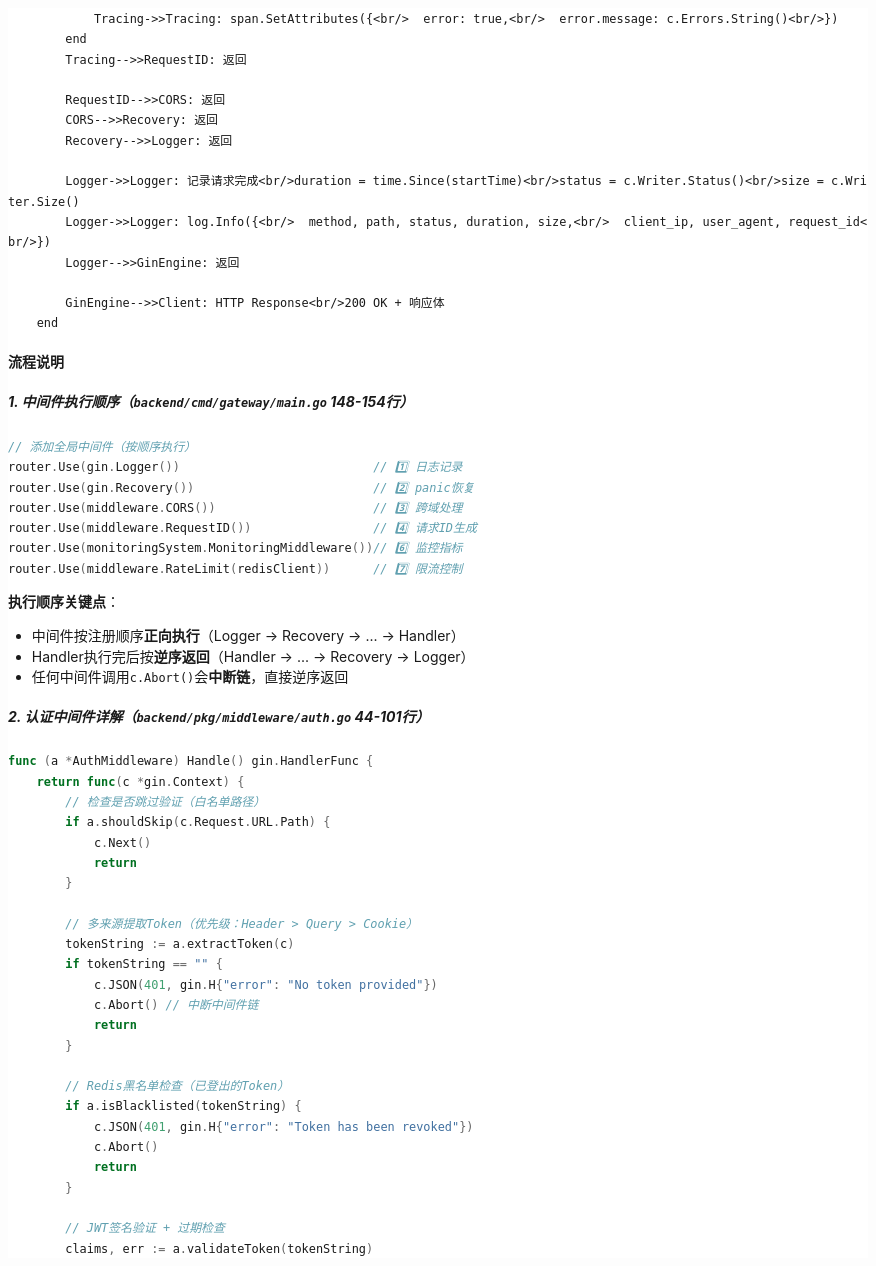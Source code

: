 ```mermaid
            Tracing->>Tracing: span.SetAttributes({<br/>  error: true,<br/>  error.message: c.Errors.String()<br/>})
        end
        Tracing-->>RequestID: 返回
        
        RequestID-->>CORS: 返回
        CORS-->>Recovery: 返回
        Recovery-->>Logger: 返回
        
        Logger->>Logger: 记录请求完成<br/>duration = time.Since(startTime)<br/>status = c.Writer.Status()<br/>size = c.Writer.Size()
        Logger->>Logger: log.Info({<br/>  method, path, status, duration, size,<br/>  client_ip, user_agent, request_id<br/>})
        Logger-->>GinEngine: 返回
        
        GinEngine-->>Client: HTTP Response<br/>200 OK + 响应体
    end
```

#### 流程说明

##### 1. 中间件执行顺序（`backend/cmd/gateway/main.go` 148-154行）
```go
// 添加全局中间件（按顺序执行）
router.Use(gin.Logger())                           // 1️⃣ 日志记录
router.Use(gin.Recovery())                         // 2️⃣ panic恢复
router.Use(middleware.CORS())                      // 3️⃣ 跨域处理
router.Use(middleware.RequestID())                 // 4️⃣ 请求ID生成
router.Use(monitoringSystem.MonitoringMiddleware())// 6️⃣ 监控指标
router.Use(middleware.RateLimit(redisClient))      // 7️⃣ 限流控制
```

**执行顺序关键点**：
- 中间件按注册顺序**正向执行**（Logger → Recovery → ... → Handler）
- Handler执行完后按**逆序返回**（Handler → ... → Recovery → Logger）
- 任何中间件调用`c.Abort()`会**中断链**，直接逆序返回

##### 2. 认证中间件详解（`backend/pkg/middleware/auth.go` 44-101行）
```go
func (a *AuthMiddleware) Handle() gin.HandlerFunc {
    return func(c *gin.Context) {
        // 检查是否跳过验证（白名单路径）
        if a.shouldSkip(c.Request.URL.Path) {
            c.Next()
            return
        }

        // 多来源提取Token（优先级：Header > Query > Cookie）
        tokenString := a.extractToken(c)
        if tokenString == "" {
            c.JSON(401, gin.H{"error": "No token provided"})
            c.Abort() // 中断中间件链
            return
        }

        // Redis黑名单检查（已登出的Token）
        if a.isBlacklisted(tokenString) {
            c.JSON(401, gin.H{"error": "Token has been revoked"})
            c.Abort()
            return
        }

        // JWT签名验证 + 过期检查
        claims, err := a.validateToken(tokenString)
```